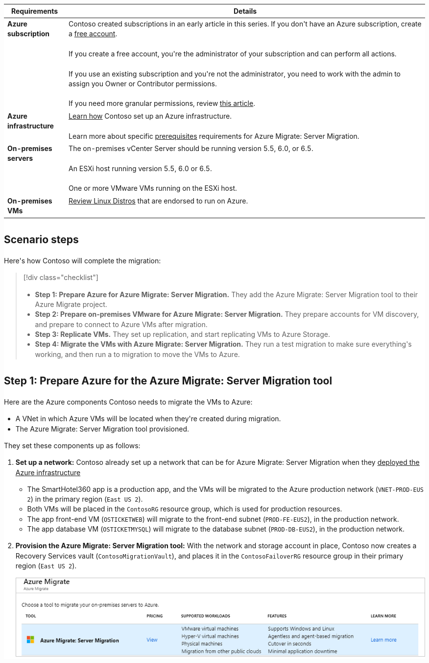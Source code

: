 Requirements | Details |
| --- | --- |
| **Azure subscription** | Contoso created subscriptions in an early article in this series. If you don't have an Azure subscription, create a [free account](https://azure.microsoft.com/pricing/free-trial). <br><br> If you create a free account, you're the administrator of your subscription and can perform all actions. <br><br> If you use an existing subscription and you're not the administrator, you need to work with the admin to assign you Owner or Contributor permissions. <br><br> If you need more granular permissions, review [this article](https://docs.microsoft.com/azure/site-recovery/site-recovery-role-based-linked-access-control). |
| **Azure infrastructure** | [Learn how](./contoso-migration-infrastructure.md) Contoso set up an Azure infrastructure. <br><br> Learn more about specific [prerequisites](https://docs.microsoft.com/azure/migrate/contoso-migration-rehost-linux-vm#prerequisites) requirements for Azure Migrate: Server Migration. |
| **On-premises servers** | The on-premises vCenter Server should be running version 5.5, 6.0, or 6.5. <br><br> An ESXi host running version 5.5, 6.0 or 6.5. <br><br> One or more VMware VMs running on the ESXi host. |
| **On-premises VMs** | [Review Linux Distros](https://docs.microsoft.com/azure/virtual-machines/linux/endorsed-distros) that are endorsed to run on Azure. |

## Scenario steps

Here's how Contoso will complete the migration:

> [!div class="checklist"]
>
> - **Step 1: Prepare Azure for Azure Migrate: Server Migration.** They add the Azure Migrate: Server Migration tool to their Azure Migrate project.
> - **Step 2: Prepare on-premises VMware for Azure Migrate: Server Migration.** They prepare accounts for VM discovery, and prepare to connect to Azure VMs after migration.
> - **Step 3: Replicate VMs.** They set up replication, and start replicating VMs to Azure Storage.
> - **Step 4: Migrate the VMs with Azure Migrate: Server Migration.** They run a test migration to make sure everything's working, and then run a to migration to move the VMs to Azure.

## Step 1: Prepare Azure for the Azure Migrate: Server Migration tool

Here are the Azure components Contoso needs to migrate the VMs to Azure:

- A VNet in which Azure VMs will be located when they're created during migration.
- The Azure Migrate: Server Migration tool provisioned.

They set these components up as follows:

1. **Set up a network:** Contoso already set up a network that can be for Azure Migrate: Server Migration when they [deployed the Azure infrastructure](./contoso-migration-infrastructure.md)

    - The SmartHotel360 app is a production app, and the VMs will be migrated to the Azure production network (`VNET-PROD-EUS2`) in the primary region (`East US 2`).
    - Both VMs will be placed in the `ContosoRG` resource group, which is used for production resources.
    - The app front-end VM (`OSTICKETWEB`) will migrate to the front-end subnet (`PROD-FE-EUS2`), in the production network.
    - The app database VM (`OSTICKETMYSQL`) will migrate to the database subnet (`PROD-DB-EUS2`), in the production network.

2. **Provision the Azure Migrate: Server Migration tool:** With the network and storage account in place, Contoso now creates a Recovery Services vault (`ContosoMigrationVault`), and places it in the `ContosoFailoverRG` resource group in their primary region (`East US 2`).

    ![Azure Migrate Server Migration tool](./media/contoso-migration-rehost-linux-vm/server-migration-tool.png)
